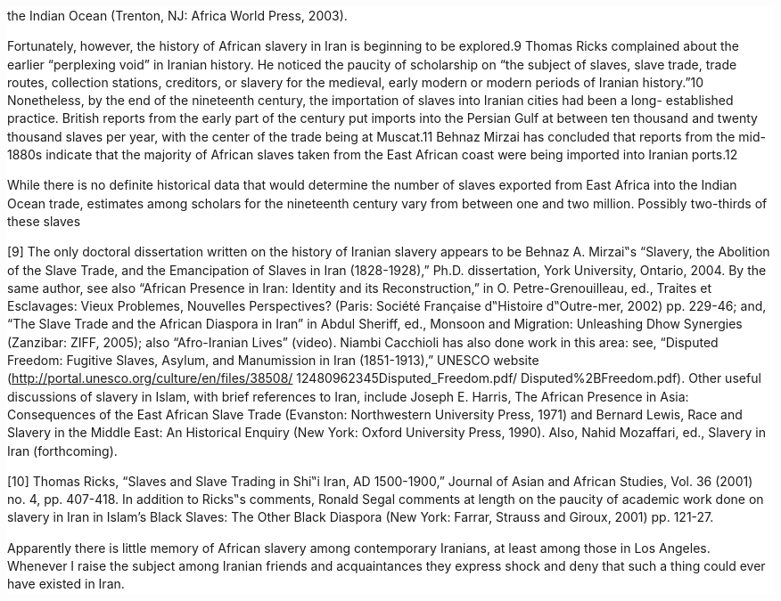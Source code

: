 the Indian Ocean (Trenton, NJ: Africa World Press, 2003).

Fortunately, however, the history of African slavery in Iran is beginning to be explored.9 Thomas
Ricks complained about the earlier “perplexing void” in Iranian history. He noticed the paucity
of scholarship on “the subject of slaves, slave trade, trade routes, collection stations, creditors, or
slavery for the medieval, early modern or modern periods of Iranian history.”10 Nonetheless, by
the end of the nineteenth century, the importation of slaves into Iranian cities had been a long-
established practice. British reports from the early part of the century put imports into the
Persian Gulf at between ten thousand and twenty thousand slaves per year, with the center of the
trade being at Muscat.11 Behnaz Mirzai has concluded that reports from the mid-1880s indicate
that the majority of African slaves taken from the East African coast were being imported into
Iranian ports.12

While there is no definite historical data that would determine the number of slaves
exported from East Africa into the Indian Ocean trade, estimates among scholars for the
nineteenth century vary from between one and two million. Possibly two-thirds of these slaves

\[9\] The only doctoral dissertation written on the history of Iranian slavery appears to be Behnaz A. Mirzai‟s “Slavery,
the Abolition of the Slave Trade, and the Emancipation of Slaves in Iran (1828-1928),” Ph.D. dissertation, York
University, Ontario, 2004. By the same author, see also “African Presence in Iran: Identity and its Reconstruction,” in
O. Petre-Grenouilleau, ed., Traites et Esclavages: Vieux Problemes, Nouvelles Perspectives? (Paris: Société Française
d‟Histoire d‟Outre-mer, 2002) pp. 229-46; and, “The Slave Trade and the African Diaspora in Iran” in Abdul Sheriff,
ed., Monsoon and Migration: Unleashing Dhow Synergies (Zanzibar: ZIFF, 2005); also “Afro-Iranian Lives” (video).
Niambi Cacchioli has also done work in this area: see, “Disputed Freedom: Fugitive Slaves, Asylum, and
Manumission in Iran (1851-1913),” UNESCO website (http://portal.unesco.org/culture/en/files/38508/
12480962345Disputed_Freedom.pdf/ Disputed%2BFreedom.pdf). Other useful discussions of slavery in Islam, with
brief references to Iran, include Joseph E. Harris, The African Presence in Asia: Consequences of the East African
Slave Trade (Evanston: Northwestern University Press, 1971) and Bernard Lewis, Race and Slavery in the Middle
East: An Historical Enquiry (New York: Oxford University Press, 1990). Also, Nahid Mozaffari, ed., Slavery in Iran
(forthcoming).

\[10\] Thomas Ricks, “Slaves and Slave Trading in Shi‟i Iran, AD 1500-1900,” Journal of Asian and African Studies,
Vol. 36 (2001) no. 4, pp. 407-418. In addition to Ricks‟s comments, Ronald Segal comments at length on the
paucity of academic work done on slavery in Iran in Islam’s Black Slaves: The Other Black Diaspora (New York:
Farrar, Strauss and Giroux, 2001) pp. 121-27.

Apparently there is little memory of African slavery among contemporary Iranians, at least among those in Los
Angeles. Whenever I raise the subject among Iranian friends and acquaintances they express shock and deny that
such a thing could ever have existed in Iran.

